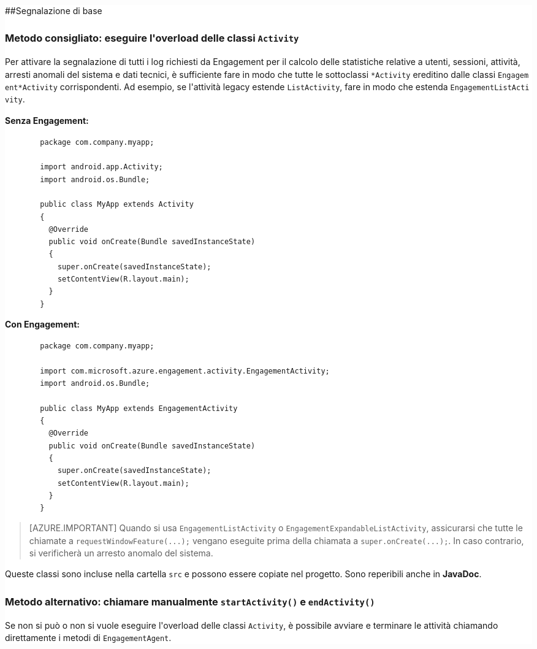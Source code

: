 ##Segnalazione di base

### Metodo consigliato: eseguire l'overload delle classi `Activity`

Per attivare la segnalazione di tutti i log richiesti da Engagement per il calcolo delle statistiche relative a utenti, sessioni, attività, arresti anomali del sistema e dati tecnici, è sufficiente fare in modo che tutte le sottoclassi `*Activity` ereditino dalle classi `Engagement*Activity` corrispondenti. Ad esempio, se l'attività legacy estende `ListActivity`, fare in modo che estenda `EngagementListActivity`.

**Senza Engagement:**

			package com.company.myapp;

			import android.app.Activity;
			import android.os.Bundle;

			public class MyApp extends Activity
			{
			  @Override
			  public void onCreate(Bundle savedInstanceState)
			  {
			    super.onCreate(savedInstanceState);
			    setContentView(R.layout.main);
			  }
			}

**Con Engagement:**

			package com.company.myapp;

			import com.microsoft.azure.engagement.activity.EngagementActivity;
			import android.os.Bundle;

			public class MyApp extends EngagementActivity
			{
			  @Override
			  public void onCreate(Bundle savedInstanceState)
			  {
			    super.onCreate(savedInstanceState);
			    setContentView(R.layout.main);
			  }
			}

> [AZURE.IMPORTANT] Quando si usa `EngagementListActivity` o `EngagementExpandableListActivity`, assicurarsi che tutte le chiamate a `requestWindowFeature(...);` vengano eseguite prima della chiamata a `super.onCreate(...);`. In caso contrario, si verificherà un arresto anomalo del sistema.

Queste classi sono incluse nella cartella `src` e possono essere copiate nel progetto. Sono reperibili anche in **JavaDoc**.

### Metodo alternativo: chiamare manualmente `startActivity()` e `endActivity()`

Se non si può o non si vuole eseguire l'overload delle classi `Activity`, è possibile avviare e terminare le attività chiamando direttamente i metodi di `EngagementAgent`.


[Device API]: http://go.microsoft.com/?linkid=9876094